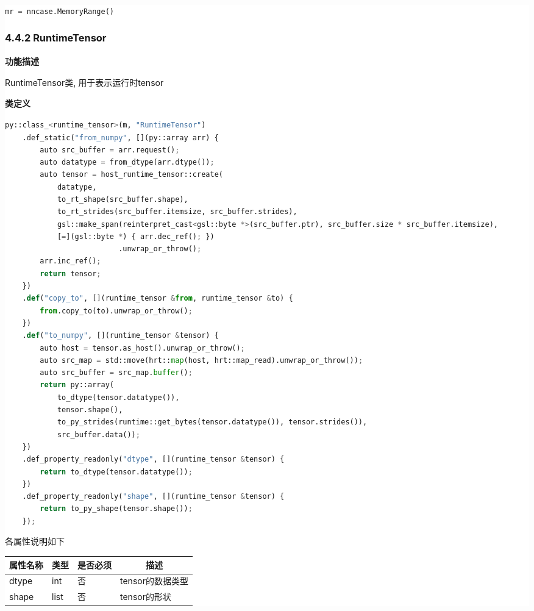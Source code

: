 ```python
mr = nncase.MemoryRange()
```

### 4.4.2 RuntimeTensor

**功能描述**

RuntimeTensor类, 用于表示运行时tensor

**类定义**

```python
py::class_<runtime_tensor>(m, "RuntimeTensor")
    .def_static("from_numpy", [](py::array arr) {
        auto src_buffer = arr.request();
        auto datatype = from_dtype(arr.dtype());
        auto tensor = host_runtime_tensor::create(
            datatype,
            to_rt_shape(src_buffer.shape),
            to_rt_strides(src_buffer.itemsize, src_buffer.strides),
            gsl::make_span(reinterpret_cast<gsl::byte *>(src_buffer.ptr), src_buffer.size * src_buffer.itemsize),
            [=](gsl::byte *) { arr.dec_ref(); })
                          .unwrap_or_throw();
        arr.inc_ref();
        return tensor;
    })
    .def("copy_to", [](runtime_tensor &from, runtime_tensor &to) {
        from.copy_to(to).unwrap_or_throw();
    })
    .def("to_numpy", [](runtime_tensor &tensor) {
        auto host = tensor.as_host().unwrap_or_throw();
        auto src_map = std::move(hrt::map(host, hrt::map_read).unwrap_or_throw());
        auto src_buffer = src_map.buffer();
        return py::array(
            to_dtype(tensor.datatype()),
            tensor.shape(),
            to_py_strides(runtime::get_bytes(tensor.datatype()), tensor.strides()),
            src_buffer.data());
    })
    .def_property_readonly("dtype", [](runtime_tensor &tensor) {
        return to_dtype(tensor.datatype());
    })
    .def_property_readonly("shape", [](runtime_tensor &tensor) {
        return to_py_shape(tensor.shape());
    });
```

各属性说明如下

| 属性名称 | 类型 | 是否必须 | 描述             |
| -------- | ---- | -------- | ---------------- |
| dtype    | int  | 否       | tensor的数据类型 |
| shape    | list | 否       | tensor的形状     |
